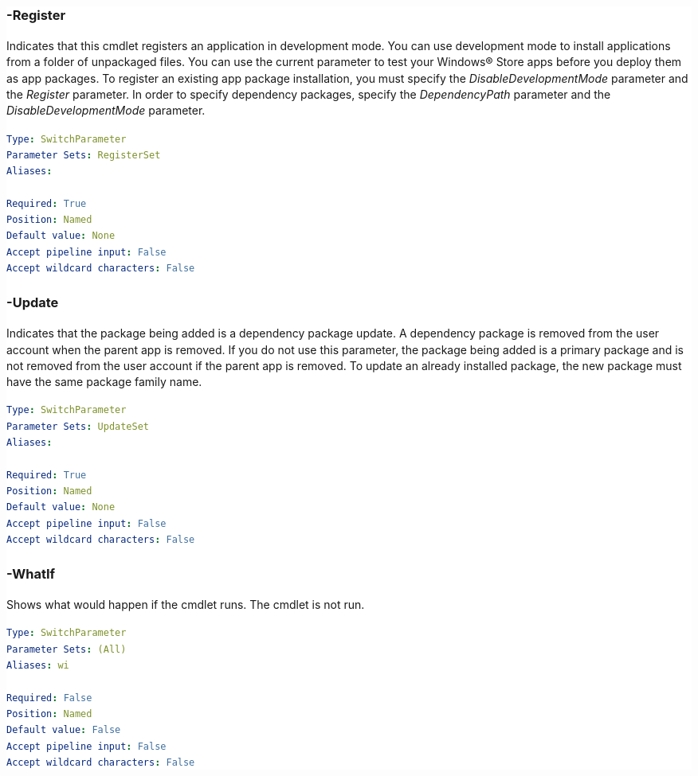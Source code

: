 ### -Register
Indicates that this cmdlet registers an application in development mode.
You can use development mode to install applications from a folder of unpackaged files.
You can use the current parameter to test your Windows® Store apps before you deploy them as app packages.
To register an existing app package installation, you must specify the *DisableDevelopmentMode* parameter and the *Register* parameter.
In order to specify dependency packages, specify the *DependencyPath* parameter and the *DisableDevelopmentMode* parameter.

```yaml
Type: SwitchParameter
Parameter Sets: RegisterSet
Aliases: 

Required: True
Position: Named
Default value: None
Accept pipeline input: False
Accept wildcard characters: False
```

### -Update
Indicates that the package being added is a dependency package update.
A dependency package is removed from the user account when the parent app is removed.
If you do not use this parameter, the package being added is a primary package and is not removed from the user account if the parent app is removed.
To update an already installed package, the new package must have the same package family name.

```yaml
Type: SwitchParameter
Parameter Sets: UpdateSet
Aliases: 

Required: True
Position: Named
Default value: None
Accept pipeline input: False
Accept wildcard characters: False
```

### -WhatIf
Shows what would happen if the cmdlet runs.
The cmdlet is not run.

```yaml
Type: SwitchParameter
Parameter Sets: (All)
Aliases: wi

Required: False
Position: Named
Default value: False
Accept pipeline input: False
Accept wildcard characters: False
```
